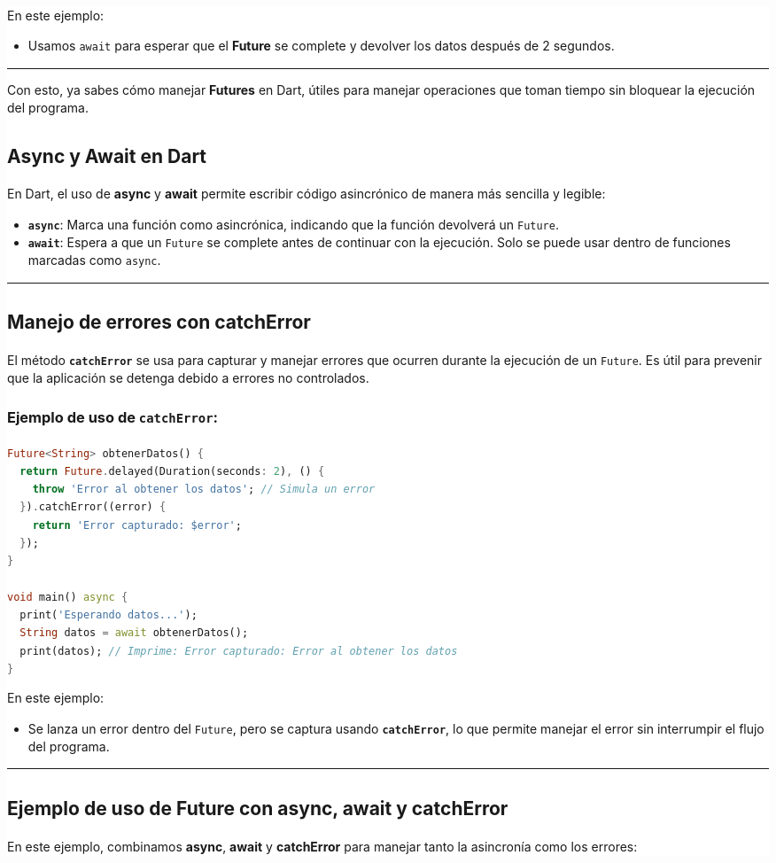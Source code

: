 En este ejemplo:
- Usamos `await` para esperar que el **Future** se complete y devolver los datos después de 2 segundos.

---

Con esto, ya sabes cómo manejar **Futures** en Dart, útiles para manejar operaciones que toman tiempo sin bloquear la ejecución del programa.



## Async y Await en Dart

En Dart, el uso de **async** y **await** permite escribir código asincrónico de manera más sencilla y legible:

- **`async`**: Marca una función como asincrónica, indicando que la función devolverá un `Future`.
- **`await`**: Espera a que un `Future` se complete antes de continuar con la ejecución. Solo se puede usar dentro de funciones marcadas como `async`.

---

## Manejo de errores con catchError

El método **`catchError`** se usa para capturar y manejar errores que ocurren durante la ejecución de un `Future`. Es útil para prevenir que la aplicación se detenga debido a errores no controlados.

### Ejemplo de uso de `catchError`:

```dart	
Future<String> obtenerDatos() {
  return Future.delayed(Duration(seconds: 2), () {
    throw 'Error al obtener los datos'; // Simula un error
  }).catchError((error) {
    return 'Error capturado: $error';
  });
}

void main() async {
  print('Esperando datos...');
  String datos = await obtenerDatos();
  print(datos); // Imprime: Error capturado: Error al obtener los datos
}
```

En este ejemplo:
- Se lanza un error dentro del `Future`, pero se captura usando **`catchError`**, lo que permite manejar el error sin interrumpir el flujo del programa.

---

## Ejemplo de uso de Future con async, await y catchError

En este ejemplo, combinamos **async**, **await** y **catchError** para manejar tanto la asincronía como los errores:
